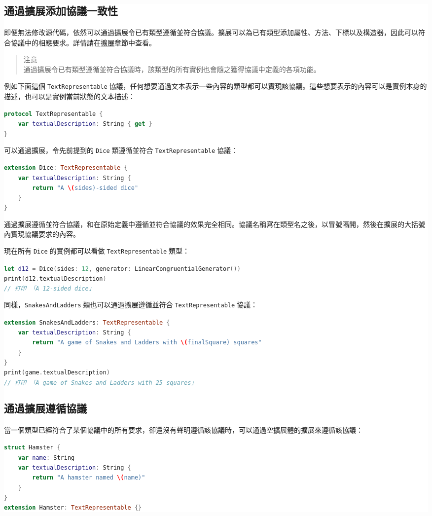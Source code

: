 <a name="adding_protocol_conformance_with_an_extension"></a>
## 通過擴展添加協議一致性

即便無法修改源代碼，依然可以通過擴展令已有類型遵循並符合協議。擴展可以為已有類型添加屬性、方法、下標以及構造器，因此可以符合協議中的相應要求。詳情請在[擴展](./21_Extensions.html)章節中查看。

> 注意  
> 通過擴展令已有類型遵循並符合協議時，該類型的所有實例也會隨之獲得協議中定義的各項功能。

例如下面這個 `TextRepresentable` 協議，任何想要通過文本表示一些內容的類型都可以實現該協議。這些想要表示的內容可以是實例本身的描述，也可以是實例當前狀態的文本描述：

```swift
protocol TextRepresentable {
    var textualDescription: String { get }
}
```

可以通過擴展，令先前提到的 `Dice` 類遵循並符合 `TextRepresentable` 協議：

```swift
extension Dice: TextRepresentable {
    var textualDescription: String {
		return "A \(sides)-sided dice"
	}
}
```

通過擴展遵循並符合協議，和在原始定義中遵循並符合協議的效果完全相同。協議名稱寫在類型名之後，以冒號隔開，然後在擴展的大括號內實現協議要求的內容。

現在所有 `Dice` 的實例都可以看做 `TextRepresentable` 類型：

```swift
let d12 = Dice(sides: 12, generator: LinearCongruentialGenerator())
print(d12.textualDescription)
// 打印 「A 12-sided dice」
```

同樣，`SnakesAndLadders` 類也可以通過擴展遵循並符合 `TextRepresentable` 協議：

```swift
extension SnakesAndLadders: TextRepresentable {
    var textualDescription: String {
		return "A game of Snakes and Ladders with \(finalSquare) squares"
	}
}
print(game.textualDescription)
// 打印 「A game of Snakes and Ladders with 25 squares」
```

<a name="declaring_protocol_adoption_with_an_extension"></a>
## 通過擴展遵循協議

當一個類型已經符合了某個協議中的所有要求，卻還沒有聲明遵循該協議時，可以通過空擴展體的擴展來遵循該協議：

```swift
struct Hamster {
	var name: String
   	var textualDescription: String {
		return "A hamster named \(name)"
	}
}
extension Hamster: TextRepresentable {}
```
